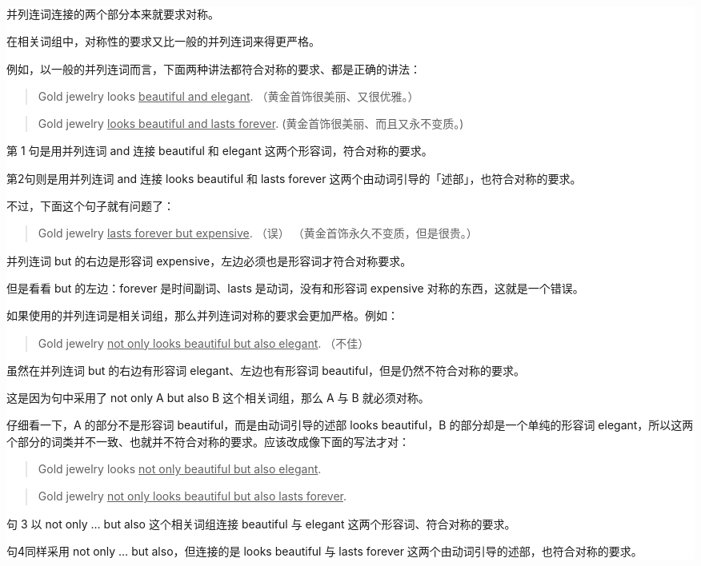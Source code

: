 并列连词连接的两个部分本来就要求对称。

在相关词组中，对称性的要求又比一般的并列连词来得更严格。

例如，以一般的并列连词而言，下面两种讲法都符合对称的要求、都是正确的讲法：

>Gold jewelry looks <u>beautiful and elegant</u>.
（黄金首饰很美丽、又很优雅。）

>Gold jewelry <u>looks beautiful and lasts forever</u>.
(黄金首饰很美丽、而且又永不变质。)

第 1 句是用并列连词 and 连接 beautiful 和 elegant 这两个形容词，符合对称的要求。

第2句则是用并列连词 and 连接 looks beautiful 和 lasts forever 这两个由动词引导的「述部」，也符合对称的要求。

不过，下面这个句子就有问题了：

>Gold jewelry <u>lasts forever but expensive</u>. （误）
（黄金首饰永久不变质，但是很贵。）

并列连词 but 的右边是形容词 expensive，左边必须也是形容词才符合对称要求。

但是看看 but 的左边：forever 是时间副词、lasts 是动词，没有和形容词 expensive 对称的东西，这就是一个错误。

如果使用的并列连词是相关词组，那么并列连词对称的要求会更加严格。例如：

>Gold jewelry <u>not only looks beautiful but also elegant</u>. （不佳）

虽然在并列连词 but 的右边有形容词 elegant、左边也有形容词 beautiful，但是仍然不符合对称的要求。

这是因为句中采用了 not only A but also B 这个相关词组，那么 A 与 B 就必须对称。

仔细看一下，A 的部分不是形容词 beautiful，而是由动词引导的述部 looks beautiful，B 的部分却是一个单纯的形容词 elegant，所以这两个部分的词类并不一致、也就并不符合对称的要求。应该改成像下面的写法才对：

>Gold jewelry looks <u>not only beautiful but also elegant</u>.

>Gold jewelry <u>not only looks beautiful but also lasts forever</u>.

句 3 以 not only … but also 这个相关词组连接 beautiful 与 elegant 这两个形容词、符合对称的要求。

句4同样采用 not only … but also，但连接的是 looks beautiful 与 lasts forever 这两个由动词引导的述部，也符合对称的要求。